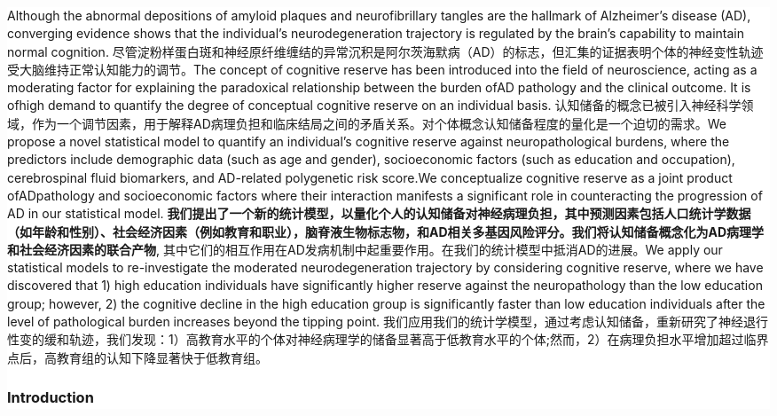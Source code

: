 Although the abnormal depositions of amyloid plaques and neurofibrillary tangles are the hallmark of Alzheimer’s disease (AD), converging evidence shows that the individual’s neurodegeneration trajectory is regulated by the brain’s capability to maintain normal cognition. 尽管淀粉样蛋白斑和神经原纤维缠结的异常沉积是阿尔茨海默病（AD）的标志，但汇集的证据表明个体的神经变性轨迹受大脑维持正常认知能力的调节。The concept of cognitive reserve has been introduced into the field of neuroscience, acting as a moderating factor for explaining the paradoxical relationship between the burden ofAD pathology and the clinical outcome. It is ofhigh demand to quantify the degree of conceptual cognitive reserve on an individual basis. 认知储备的概念已被引入神经科学领域，作为一个调节因素，用于解释AD病理负担和临床结局之间的矛盾关系。对个体概念认知储备程度的量化是一个迫切的需求。We propose a novel statistical model to quantify an individual’s cognitive reserve against neuropathological burdens, where the predictors include demographic data (such as age and gender), socioeconomic factors (such as education and occupation), cerebrospinal fluid biomarkers, and AD-related polygenetic risk score.We conceptualize cognitive reserve as a joint product ofADpathology and socioeconomic factors where their interaction manifests a significant role in counteracting the progression of AD in our statistical model. **我们提出了一个新的统计模型，以量化个人的认知储备对神经病理负担，其中预测因素包括人口统计学数据（如年龄和性别）、社会经济因素（例如教育和职业），脑脊液生物标志物，和AD相关多基因风险评分。我们将认知储备概念化为AD病理学和社会经济因素的联合产物**, 其中它们的相互作用在AD发病机制中起重要作用。在我们的统计模型中抵消AD的进展。We apply our statistical models to re-investigate the moderated neurodegeneration trajectory by considering cognitive reserve, where we have discovered that 1) high education individuals have significantly higher reserve against the neuropathology than the low education group; however, 2) the cognitive decline in the high education group is significantly faster than low education individuals after the level of pathological burden increases beyond the tipping point. 我们应用我们的统计学模型，通过考虑认知储备，重新研究了神经退行性变的缓和轨迹，我们发现：1）高教育水平的个体对神经病理学的储备显著高于低教育水平的个体;然而，2）在病理负担水平增加超过临界点后，高教育组的认知下降显著快于低教育组。

### Introduction